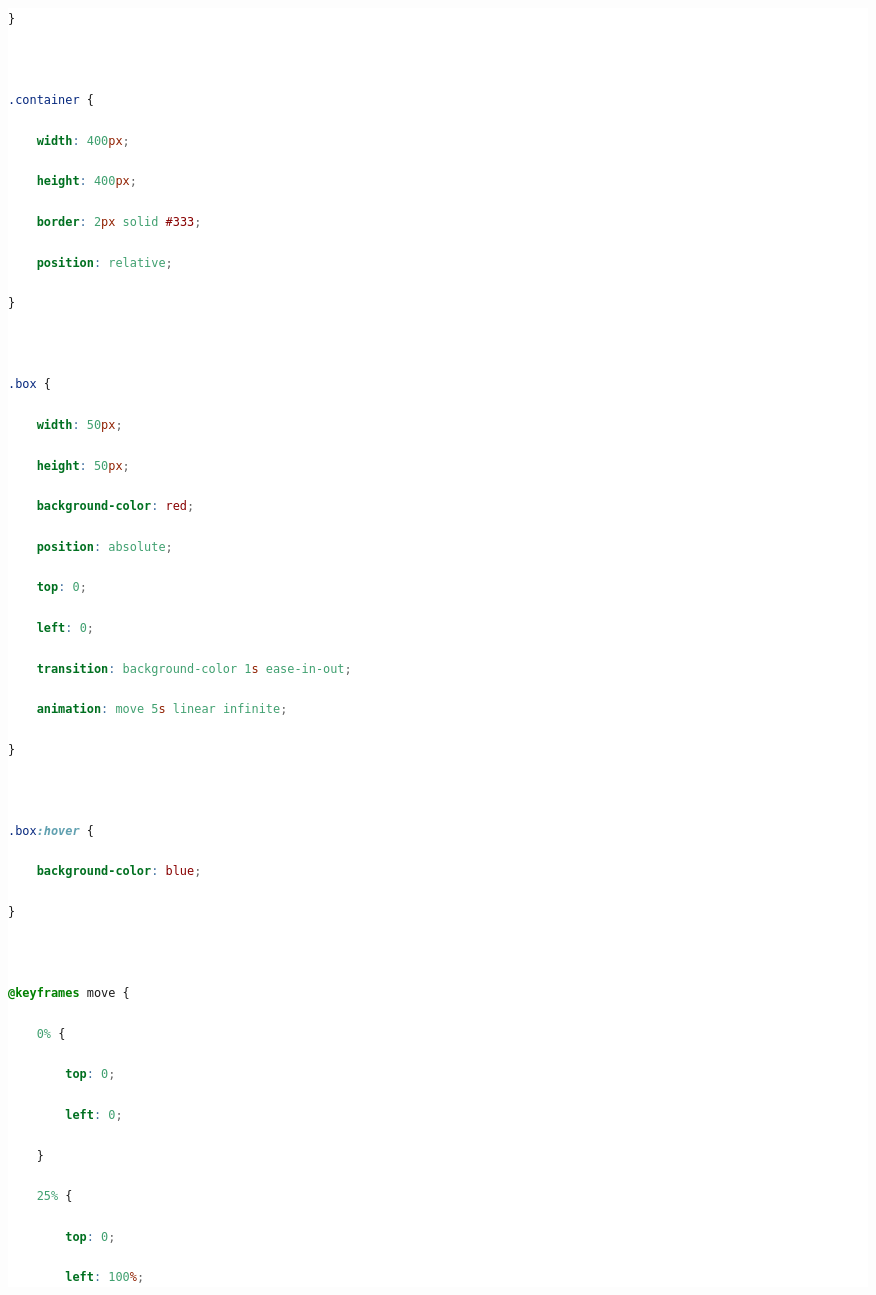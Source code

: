 ```css
}

  

.container {

    width: 400px;

    height: 400px;

    border: 2px solid #333;

    position: relative;

}

  

.box {

    width: 50px;

    height: 50px;

    background-color: red;

    position: absolute;

    top: 0;

    left: 0;

    transition: background-color 1s ease-in-out;

    animation: move 5s linear infinite;

}

  

.box:hover {

    background-color: blue;

}

  

@keyframes move {

    0% {

        top: 0;

        left: 0;

    }

    25% {

        top: 0;

        left: 100%;
```